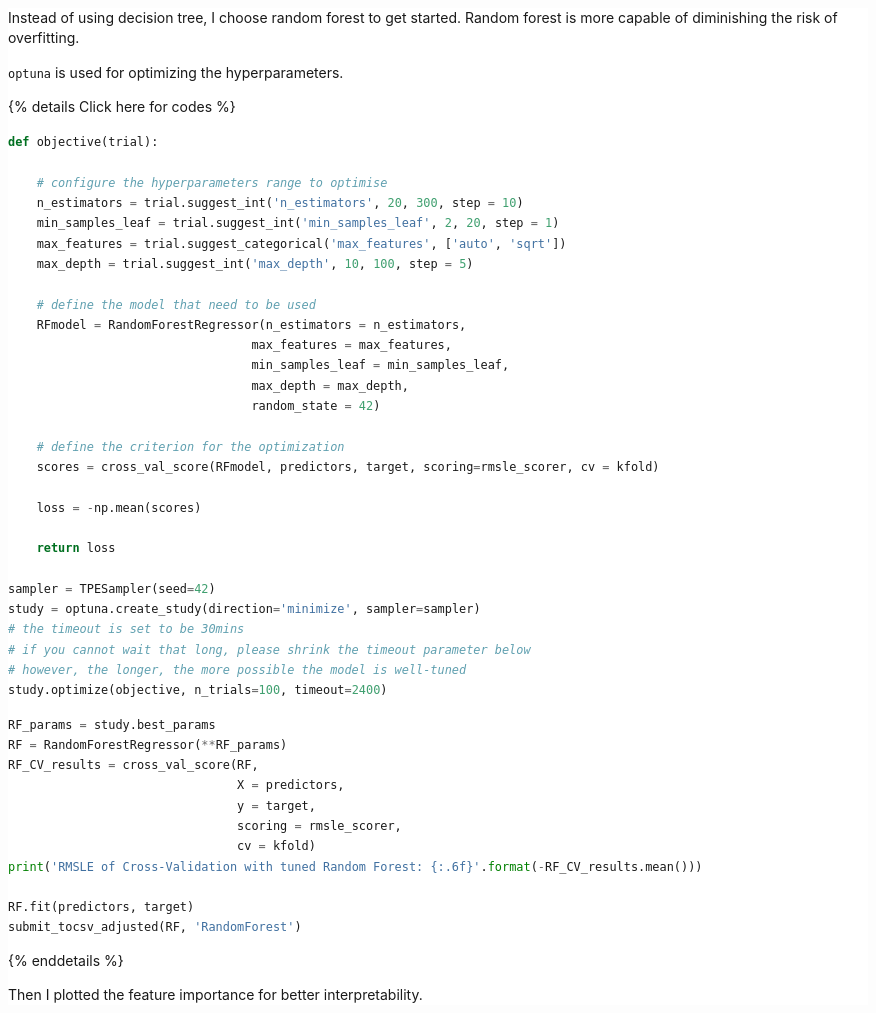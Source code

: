 Instead of using decision tree, I choose random forest to get started. Random forest is more capable of diminishing the risk of overfitting.

`optuna` is used for optimizing the hyperparameters.

{% details Click here for codes %}

```python
def objective(trial):
    
    # configure the hyperparameters range to optimise
    n_estimators = trial.suggest_int('n_estimators', 20, 300, step = 10)
    min_samples_leaf = trial.suggest_int('min_samples_leaf', 2, 20, step = 1)
    max_features = trial.suggest_categorical('max_features', ['auto', 'sqrt'])
    max_depth = trial.suggest_int('max_depth', 10, 100, step = 5)
    
    # define the model that need to be used
    RFmodel = RandomForestRegressor(n_estimators = n_estimators,  
                                  max_features = max_features, 
                                  min_samples_leaf = min_samples_leaf,
                                  max_depth = max_depth,
                                  random_state = 42)
    
    # define the criterion for the optimization
    scores = cross_val_score(RFmodel, predictors, target, scoring=rmsle_scorer, cv = kfold)
    
    loss = -np.mean(scores)
    
    return loss

sampler = TPESampler(seed=42) 
study = optuna.create_study(direction='minimize', sampler=sampler)
# the timeout is set to be 30mins
# if you cannot wait that long, please shrink the timeout parameter below
# however, the longer, the more possible the model is well-tuned
study.optimize(objective, n_trials=100, timeout=2400) 
```

```python
RF_params = study.best_params
RF = RandomForestRegressor(**RF_params)
RF_CV_results = cross_val_score(RF,
                                X = predictors,
                                y = target,
                                scoring = rmsle_scorer,
                                cv = kfold)
print('RMSLE of Cross-Validation with tuned Random Forest: {:.6f}'.format(-RF_CV_results.mean()))

RF.fit(predictors, target)
submit_tocsv_adjusted(RF, 'RandomForest')
```

{% enddetails %}

Then I plotted the feature importance for better interpretability.
